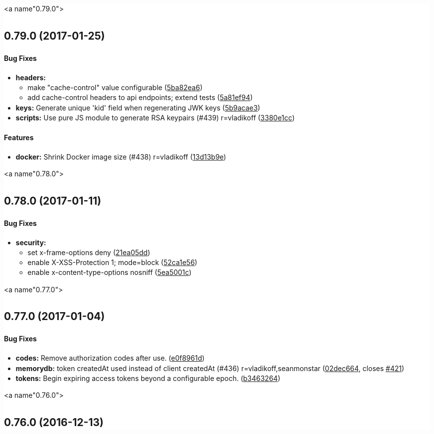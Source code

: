 <a name"0.79.0"></a>
## 0.79.0 (2017-01-25)


#### Bug Fixes

* **headers:**
  * make "cache-control" value configurable ([5ba82ea6](https://github.com/mozilla/fxa-oauth-server/commit/5ba82ea6))
  * add cache-control headers to api endpoints; extend tests ([5a81ef94](https://github.com/mozilla/fxa-oauth-server/commit/5a81ef94))
* **keys:** Generate unique 'kid' field when regenerating JWK keys ([5b9acae3](https://github.com/mozilla/fxa-oauth-server/commit/5b9acae3))
* **scripts:** Use pure JS module to generate RSA keypairs (#439) r=vladikoff ([3380e1cc](https://github.com/mozilla/fxa-oauth-server/commit/3380e1cc))


#### Features

* **docker:** Shrink Docker image size (#438) r=vladikoff ([13d13b9e](https://github.com/mozilla/fxa-oauth-server/commit/13d13b9e))


<a name"0.78.0"></a>
## 0.78.0 (2017-01-11)


#### Bug Fixes

* **security:**
  * set x-frame-options deny ([21ea05dd](https://github.com/mozilla/fxa-oauth-server/commit/21ea05dd))
  * enable X-XSS-Protection 1; mode=block ([52ca1e56](https://github.com/mozilla/fxa-oauth-server/commit/52ca1e56))
  * enable x-content-type-options nosniff ([5ea5001c](https://github.com/mozilla/fxa-oauth-server/commit/5ea5001c))


<a name"0.77.0"></a>
## 0.77.0 (2017-01-04)


#### Bug Fixes

* **codes:** Remove authorization codes after use. ([e0f8961d](https://github.com/mozilla/fxa-oauth-server/commit/e0f8961d))
* **memorydb:** token createdAt used instead of client createdAt (#436) r=vladikoff,seanmonstar ([02dec664](https://github.com/mozilla/fxa-oauth-server/commit/02dec664), closes [#421](https://github.com/mozilla/fxa-oauth-server/issues/421))
* **tokens:** Begin expiring access tokens beyond a configurable epoch. ([b3463264](https://github.com/mozilla/fxa-oauth-server/commit/b3463264))


<a name"0.76.0"></a>
## 0.76.0 (2016-12-13)
